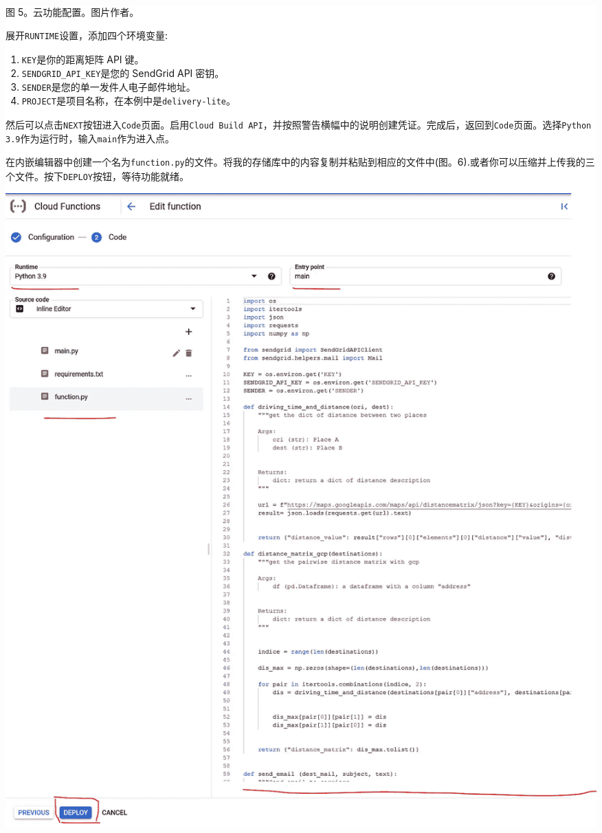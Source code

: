 图 5。云功能配置。图片作者。

展开`RUNTIME`设置，添加四个环境变量:

1.  `KEY`是你的距离矩阵 API 键。
2.  `SENDGRID_API_KEY`是您的 SendGrid API 密钥。
3.  `SENDER`是您的单一发件人电子邮件地址。
4.  `PROJECT`是项目名称，在本例中是`delivery-lite`。

然后可以点击`NEXT`按钮进入`Code`页面。启用`Cloud Build API`，并按照警告横幅中的说明创建凭证。完成后，返回到`Code`页面。选择`Python 3.9`作为运行时，输入`main`作为进入点。

在内嵌编辑器中创建一个名为`function.py`的文件。将我的存储库中的内容复制并粘贴到相应的文件中(图。6).或者你可以压缩并上传我的三个文件。按下`DEPLOY`按钮，等待功能就绪。

![](img/d29f92cc994a26c7a4982f9b0c85bcbb.png)
